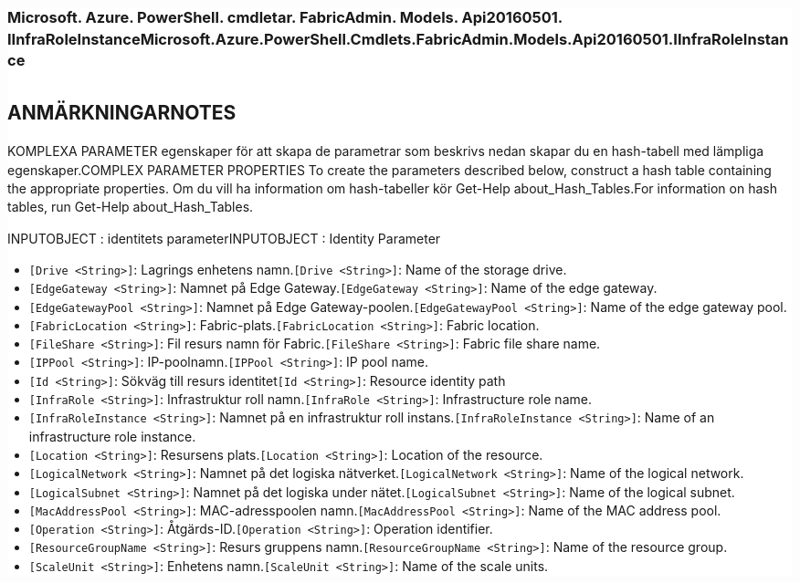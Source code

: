 ### <span data-ttu-id="84968-139">Microsoft. Azure. PowerShell. cmdletar. FabricAdmin. Models. Api20160501. IInfraRoleInstance</span><span class="sxs-lookup"><span data-stu-id="84968-139">Microsoft.Azure.PowerShell.Cmdlets.FabricAdmin.Models.Api20160501.IInfraRoleInstance</span></span>



## <span data-ttu-id="84968-140">ANMÄRKNINGAR</span><span class="sxs-lookup"><span data-stu-id="84968-140">NOTES</span></span>

<span data-ttu-id="84968-141">KOMPLEXA PARAMETER egenskaper för att skapa de parametrar som beskrivs nedan skapar du en hash-tabell med lämpliga egenskaper.</span><span class="sxs-lookup"><span data-stu-id="84968-141">COMPLEX PARAMETER PROPERTIES To create the parameters described below, construct a hash table containing the appropriate properties.</span></span> <span data-ttu-id="84968-142">Om du vill ha information om hash-tabeller kör Get-Help about_Hash_Tables.</span><span class="sxs-lookup"><span data-stu-id="84968-142">For information on hash tables, run Get-Help about_Hash_Tables.</span></span>

<span data-ttu-id="84968-143">INPUTOBJECT <IFabricAdminIdentity> : identitets parameter</span><span class="sxs-lookup"><span data-stu-id="84968-143">INPUTOBJECT <IFabricAdminIdentity>: Identity Parameter</span></span>
  - <span data-ttu-id="84968-144">`[Drive <String>]`: Lagrings enhetens namn.</span><span class="sxs-lookup"><span data-stu-id="84968-144">`[Drive <String>]`: Name of the storage drive.</span></span>
  - <span data-ttu-id="84968-145">`[EdgeGateway <String>]`: Namnet på Edge Gateway.</span><span class="sxs-lookup"><span data-stu-id="84968-145">`[EdgeGateway <String>]`: Name of the edge gateway.</span></span>
  - <span data-ttu-id="84968-146">`[EdgeGatewayPool <String>]`: Namnet på Edge Gateway-poolen.</span><span class="sxs-lookup"><span data-stu-id="84968-146">`[EdgeGatewayPool <String>]`: Name of the edge gateway pool.</span></span>
  - <span data-ttu-id="84968-147">`[FabricLocation <String>]`: Fabric-plats.</span><span class="sxs-lookup"><span data-stu-id="84968-147">`[FabricLocation <String>]`: Fabric location.</span></span>
  - <span data-ttu-id="84968-148">`[FileShare <String>]`: Fil resurs namn för Fabric.</span><span class="sxs-lookup"><span data-stu-id="84968-148">`[FileShare <String>]`: Fabric file share name.</span></span>
  - <span data-ttu-id="84968-149">`[IPPool <String>]`: IP-poolnamn.</span><span class="sxs-lookup"><span data-stu-id="84968-149">`[IPPool <String>]`: IP pool name.</span></span>
  - <span data-ttu-id="84968-150">`[Id <String>]`: Sökväg till resurs identitet</span><span class="sxs-lookup"><span data-stu-id="84968-150">`[Id <String>]`: Resource identity path</span></span>
  - <span data-ttu-id="84968-151">`[InfraRole <String>]`: Infrastruktur roll namn.</span><span class="sxs-lookup"><span data-stu-id="84968-151">`[InfraRole <String>]`: Infrastructure role name.</span></span>
  - <span data-ttu-id="84968-152">`[InfraRoleInstance <String>]`: Namnet på en infrastruktur roll instans.</span><span class="sxs-lookup"><span data-stu-id="84968-152">`[InfraRoleInstance <String>]`: Name of an infrastructure role instance.</span></span>
  - <span data-ttu-id="84968-153">`[Location <String>]`: Resursens plats.</span><span class="sxs-lookup"><span data-stu-id="84968-153">`[Location <String>]`: Location of the resource.</span></span>
  - <span data-ttu-id="84968-154">`[LogicalNetwork <String>]`: Namnet på det logiska nätverket.</span><span class="sxs-lookup"><span data-stu-id="84968-154">`[LogicalNetwork <String>]`: Name of the logical network.</span></span>
  - <span data-ttu-id="84968-155">`[LogicalSubnet <String>]`: Namnet på det logiska under nätet.</span><span class="sxs-lookup"><span data-stu-id="84968-155">`[LogicalSubnet <String>]`: Name of the logical subnet.</span></span>
  - <span data-ttu-id="84968-156">`[MacAddressPool <String>]`: MAC-adresspoolen namn.</span><span class="sxs-lookup"><span data-stu-id="84968-156">`[MacAddressPool <String>]`: Name of the MAC address pool.</span></span>
  - <span data-ttu-id="84968-157">`[Operation <String>]`: Åtgärds-ID.</span><span class="sxs-lookup"><span data-stu-id="84968-157">`[Operation <String>]`: Operation identifier.</span></span>
  - <span data-ttu-id="84968-158">`[ResourceGroupName <String>]`: Resurs gruppens namn.</span><span class="sxs-lookup"><span data-stu-id="84968-158">`[ResourceGroupName <String>]`: Name of the resource group.</span></span>
  - <span data-ttu-id="84968-159">`[ScaleUnit <String>]`: Enhetens namn.</span><span class="sxs-lookup"><span data-stu-id="84968-159">`[ScaleUnit <String>]`: Name of the scale units.</span></span>